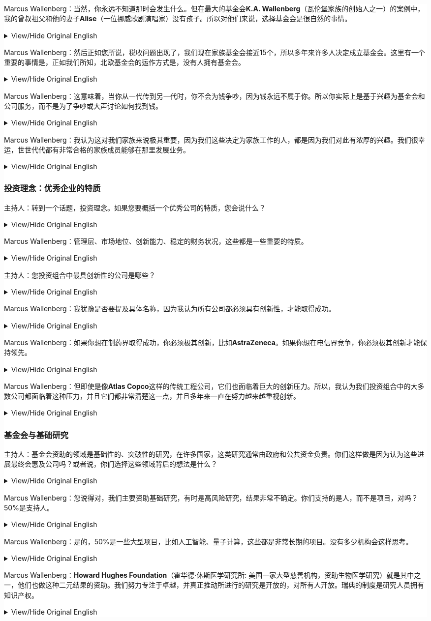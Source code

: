 Marcus Wallenberg：当然，你永远不知道那时会发生什么。但在最大的基金会**K.A. Wallenberg**（瓦伦堡家族的创始人之一）的案例中，我的曾叔祖父和他的妻子**Alise**（一位挪威歌剧演唱家）没有孩子。所以对他们来说，选择基金会是很自然的事情。

<details><summary>View/Hide Original English</summary></details>

Marcus Wallenberg：然后正如您所说，税收问题出现了，我们现在家族基金会接近15个，所以多年来许多人决定成立基金会。这里有一个重要的事情是，正如我们所知，北欧基金会的运作方式是，没有人拥有基金会。

<details><summary>View/Hide Original English</summary></details>

Marcus Wallenberg：这意味着，当你从一代传到另一代时，你不会为钱争吵，因为钱永远不属于你。所以你实际上是基于兴趣为基金会和公司服务，而不是为了争吵或大声讨论如何找到钱。

<details><summary>View/Hide Original English</summary></details>

Marcus Wallenberg：我认为这对我们家族来说极其重要，因为我们这些决定为家族工作的人，都是因为我们对此有浓厚的兴趣。我们很幸运，世世代代都有非常合格的家族成员能够在那里发展业务。

<details><summary>View/Hide Original English</summary></details>

### 投资理念：优秀企业的特质

主持人：转到一个话题，投资理念。如果您要概括一个优秀公司的特质，您会说什么？

<details><summary>View/Hide Original English</summary></details>

Marcus Wallenberg：管理层、市场地位、创新能力、稳定的财务状况，这些都是一些重要的特质。

<details><summary>View/Hide Original English</summary></details>

主持人：您投资组合中最具创新性的公司是哪些？

<details><summary>View/Hide Original English</summary></details>

Marcus Wallenberg：我犹豫是否要提及具体名称，因为我认为所有公司都必须具有创新性，才能取得成功。

<details><summary>View/Hide Original English</summary></details>

Marcus Wallenberg：如果你想在制药界取得成功，你必须极其创新，比如**AstraZeneca**。如果你想在电信界竞争，你必须极其创新才能保持领先。

<details><summary>View/Hide Original English</summary></details>

Marcus Wallenberg：但即使是像**Atlas Copco**这样的传统工程公司，它们也面临着巨大的创新压力。所以，我认为我们投资组合中的大多数公司都面临着这种压力，并且它们都非常清楚这一点，并且多年来一直在努力越来越重视创新。

<details><summary>View/Hide Original English</summary></details>

### 基金会与基础研究

主持人：基金会资助的领域是基础性的、突破性的研究，在许多国家，这类研究通常由政府和公共资金负责。你们这样做是因为认为这些进展最终会惠及公司吗？或者说，你们选择这些领域背后的想法是什么？

<details><summary>View/Hide Original English</summary></details>

Marcus Wallenberg：您说得对，我们主要资助基础研究，有时是高风险研究，结果非常不确定。你们支持的是人，而不是项目，对吗？50%是支持人。

<details><summary>View/Hide Original English</summary></details>

Marcus Wallenberg：是的，50%是一些大型项目，比如人工智能、量子计算，这些都是非常长期的项目。没有多少机构会这样思考。

<details><summary>View/Hide Original English</summary></details>

Marcus Wallenberg：**Howard Hughes Foundation**（霍华德·休斯医学研究所: 美国一家大型慈善机构，资助生物医学研究）就是其中之一，他们也做这种二元结果的资助。我们努力专注于卓越，并真正推动所进行的研究是开放的，对所有人开放。瑞典的制度是研究人员拥有知识产权。

<details><summary>View/Hide Original English</summary></details>
